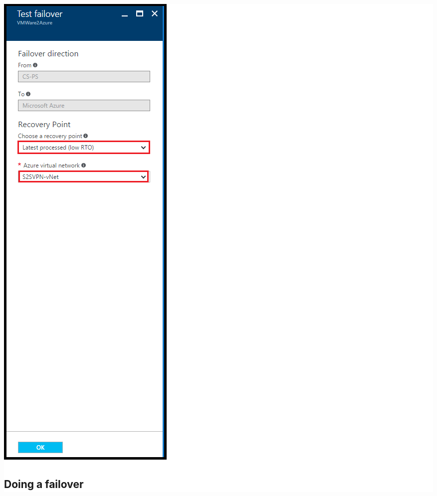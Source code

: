 ![Recovery Plan](./media/site-recovery-citrix-xenapp-and-xendesktop/citrix-tfo.png)


## Doing a failover
